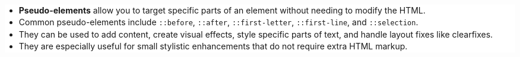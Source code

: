 - **Pseudo-elements** allow you to target specific parts of an element without needing to modify the HTML.
- Common pseudo-elements include `::before`, `::after`, `::first-letter`, `::first-line`, and `::selection`.
- They can be used to add content, create visual effects, style specific parts of text, and handle layout fixes like clearfixes.
- They are especially useful for small stylistic enhancements that do not require extra HTML markup.
